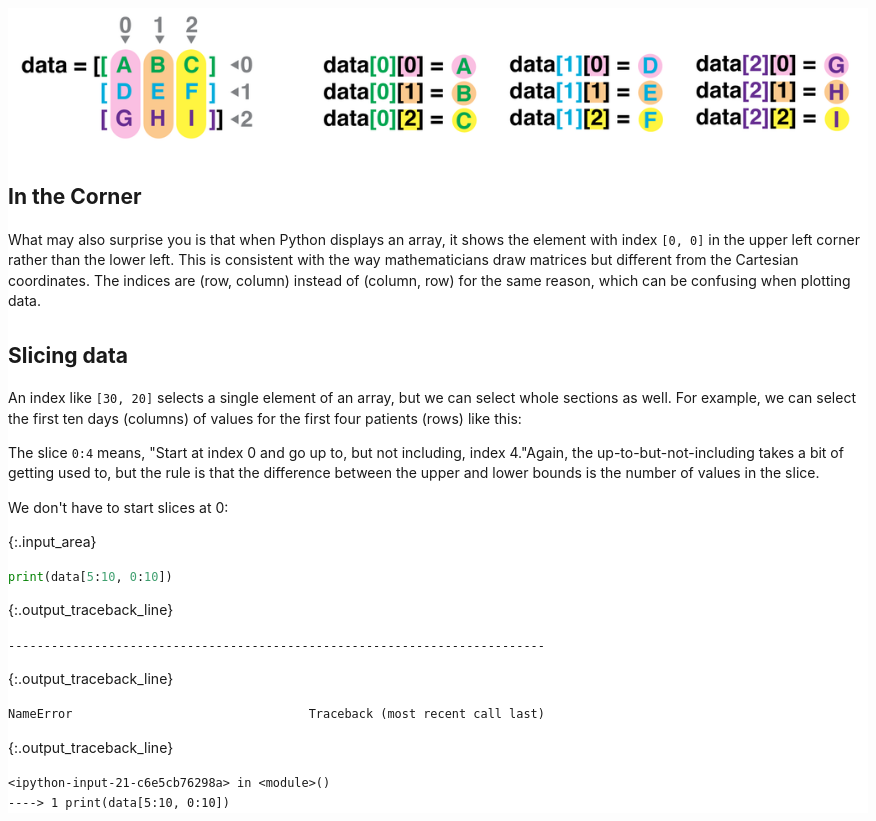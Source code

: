 ![Zero Index](./python-zero-index.png)

## In the Corner

What may also surprise you is that when Python displays an array,
it shows the element with index `[0, 0]` in the upper left corner
rather than the lower left.
This is consistent with the way mathematicians draw matrices
but different from the Cartesian coordinates.
The indices are (row, column) instead of (column, row) for the same reason,
which can be confusing when plotting data.


## Slicing data

An index like `[30, 20]` selects a single element of an array,
but we can select whole sections as well.
For example,
we can select the first ten days (columns) of values
for the first four patients (rows) like this:

The slice `0:4` means, "Start at index 0 and go up to, but not
including, index 4."Again, the up-to-but-not-including takes a bit of getting used to, but the
rule is that the difference between the upper and lower bounds is the number of values in the slice.

We don't have to start slices at 0:


{:.input_area}
```python
print(data[5:10, 0:10])
```


{:.output_traceback_line}
```
---------------------------------------------------------------------------
```

{:.output_traceback_line}
```
NameError                                 Traceback (most recent call last)
```

{:.output_traceback_line}
```
<ipython-input-21-c6e5cb76298a> in <module>()
----> 1 print(data[5:10, 0:10])

```
